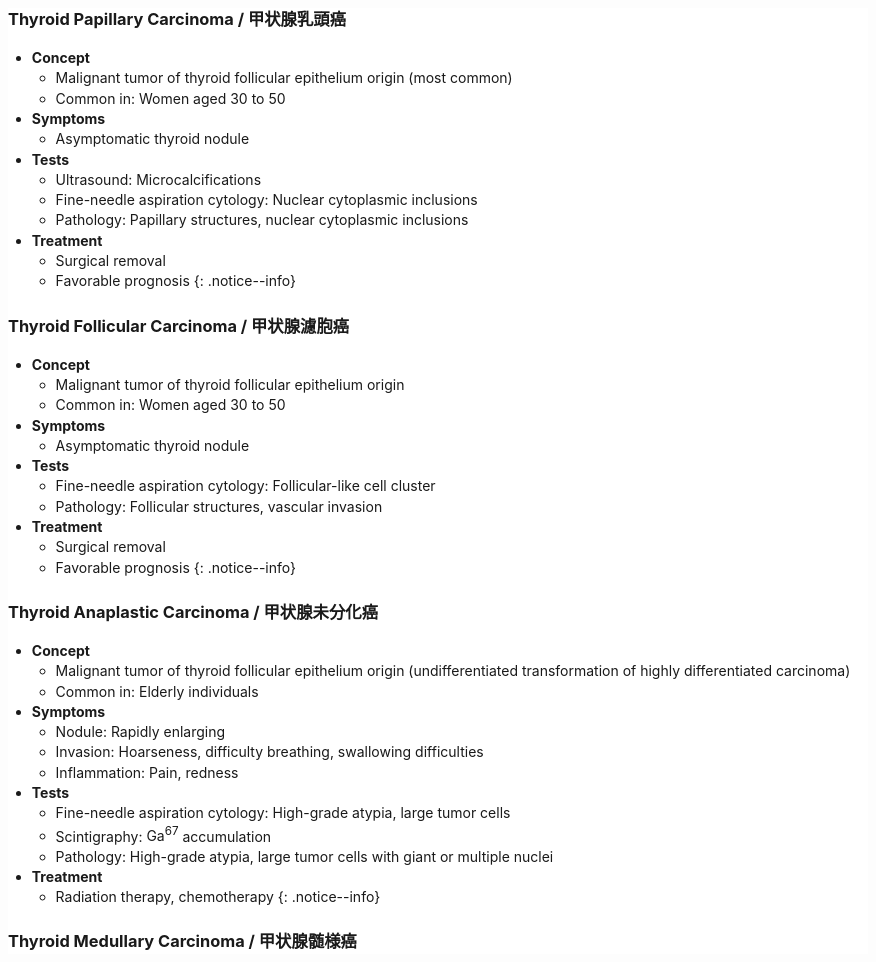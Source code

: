 ### Thyroid Papillary Carcinoma / 甲状腺乳頭癌

* **Concept**
  * Malignant tumor of thyroid follicular epithelium origin (most common)
  * Common in: Women aged 30 to 50
* **Symptoms**
  * Asymptomatic thyroid nodule
* **Tests**
  * Ultrasound: Microcalcifications
  * Fine-needle aspiration cytology: Nuclear cytoplasmic inclusions
  * Pathology: Papillary structures, nuclear cytoplasmic inclusions
* **Treatment**
  * Surgical removal
  * Favorable prognosis
{: .notice--info}

### Thyroid Follicular Carcinoma / 甲状腺濾胞癌

* **Concept**
  * Malignant tumor of thyroid follicular epithelium origin
  * Common in: Women aged 30 to 50
* **Symptoms**
  * Asymptomatic thyroid nodule
* **Tests**
  * Fine-needle aspiration cytology: Follicular-like cell cluster
  * Pathology: Follicular structures, vascular invasion
* **Treatment**
  * Surgical removal
  * Favorable prognosis
{: .notice--info}

### Thyroid Anaplastic Carcinoma / 甲状腺未分化癌

* **Concept**
  * Malignant tumor of thyroid follicular epithelium origin (undifferentiated transformation of highly differentiated carcinoma)
  * Common in: Elderly individuals
* **Symptoms**
  * Nodule: Rapidly enlarging
  * Invasion: Hoarseness, difficulty breathing, swallowing difficulties
  * Inflammation: Pain, redness
* **Tests**
  * Fine-needle aspiration cytology: High-grade atypia, large tumor cells
  * Scintigraphy: $\mathrm{Ga}^{67}$ accumulation
  * Pathology: High-grade atypia, large tumor cells with giant or multiple nuclei
* **Treatment**
  * Radiation therapy, chemotherapy
{: .notice--info}

### Thyroid Medullary Carcinoma / 甲状腺髄様癌

